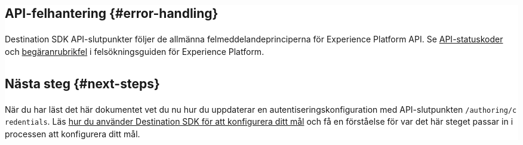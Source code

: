 ## API-felhantering {#error-handling}

Destination SDK API-slutpunkter följer de allmänna felmeddelandeprinciperna för Experience Platform API. Se [API-statuskoder](../../../landing/troubleshooting.md#api-status-codes) och [begäranrubrikfel](../../../landing/troubleshooting.md#request-header-errors) i felsökningsguiden för Experience Platform.

## Nästa steg {#next-steps}

När du har läst det här dokumentet vet du nu hur du uppdaterar en autentiseringskonfiguration med API-slutpunkten `/authoring/credentials`. Läs [hur du använder Destination SDK för att konfigurera ditt mål](../guides/configure-destination-instructions.md) och få en förståelse för var det här steget passar in i processen att konfigurera ditt mål.
